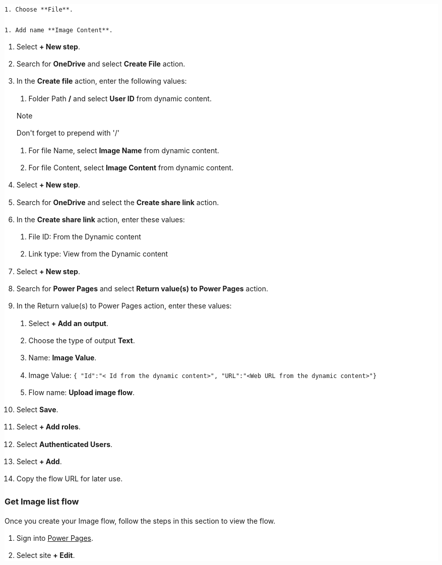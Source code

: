     1. Choose **File**. 

    1. Add name **Image Content**.

1. Select **+ New step**. 

1. Search for **OneDrive** and select **Create File** action.
 
1. In the **Create file** action, enter the following values:

    1. Folder Path **/** and select **User ID** from dynamic content.

    > [!NOTE]
    > Don't forget to prepend with '/'

    1. For file Name, select **Image Name** from dynamic content.

    1. For file Content, select **Image Content** from dynamic content.

1. Select **+ New step**. 

1. Search for **OneDrive** and select the **Create share link** action.

1. In the **Create share link** action, enter these values:

    1. File ID: From the Dynamic content

    1. Link type: View from the Dynamic content

1. Select **+ New step**. 

1. Search for **Power Pages** and select **Return value(s) to Power Pages** action.

1. In the Return value(s) to Power Pages action, enter these values:

    1. Select **+ Add an output**.

    1. Choose the type of output **Text**.

    1. Name: **Image Value**.

    1. Image Value: ```{ "Id":"< Id from the dynamic content>", "URL":"<Web URL from the dynamic content>"}``` 
    
    1. Flow name: **Upload image flow**.

1. Select **Save**.

1. Select **+ Add roles**.

1. Select **Authenticated Users**.

1. Select **+ Add**.

1. Copy the flow URL for later use.

### Get Image list flow

Once you create your Image flow, follow the steps in this section to view the flow.

1. Sign into [Power Pages](https://make.powerpages.microsoft.com/).

1. Select site **+ Edit**.
